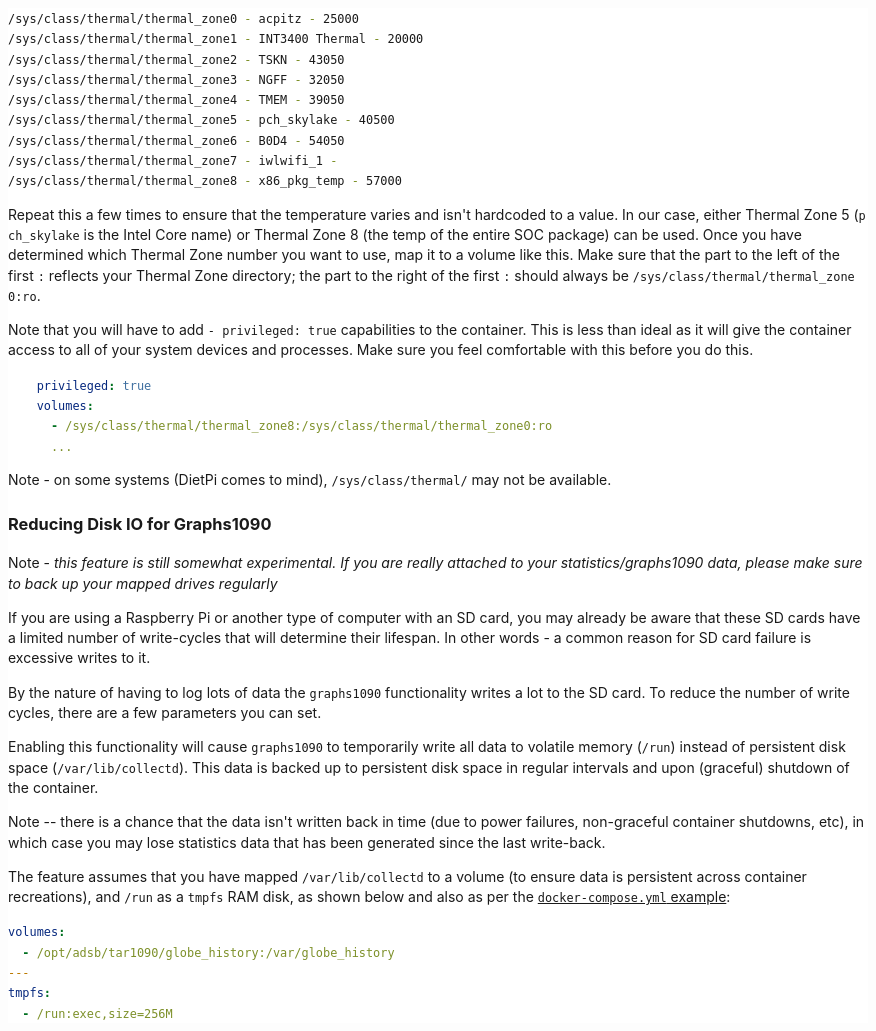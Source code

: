 ```bash
/sys/class/thermal/thermal_zone0 - acpitz - 25000
/sys/class/thermal/thermal_zone1 - INT3400 Thermal - 20000
/sys/class/thermal/thermal_zone2 - TSKN - 43050
/sys/class/thermal/thermal_zone3 - NGFF - 32050
/sys/class/thermal/thermal_zone4 - TMEM - 39050
/sys/class/thermal/thermal_zone5 - pch_skylake - 40500
/sys/class/thermal/thermal_zone6 - B0D4 - 54050
/sys/class/thermal/thermal_zone7 - iwlwifi_1 -
/sys/class/thermal/thermal_zone8 - x86_pkg_temp - 57000
```

Repeat this a few times to ensure that the temperature varies and isn't hardcoded to a value. In our case, either Thermal Zone 5 (`pch_skylake` is the Intel Core name) or Thermal Zone 8 (the temp of the entire SOC package) can be used. Once you have determined which Thermal Zone number you want to use, map it to a volume like this. Make sure that the part to the left of the first `:` reflects your Thermal Zone directory; the part to the right of the first `:` should always be `/sys/class/thermal/thermal_zone0:ro`.

Note that you will have to add `- privileged: true` capabilities to the container. This is less than ideal as it will give the container access to all of your system devices and processes. Make sure you feel comfortable with this before you do this.

```yaml
    privileged: true
    volumes:
      - /sys/class/thermal/thermal_zone8:/sys/class/thermal/thermal_zone0:ro
      ...
```

Note - on some systems (DietPi comes to mind), `/sys/class/thermal/` may not be available.

### Reducing Disk IO for Graphs1090

Note - _this feature is still somewhat experimental. If you are really attached to your statistics/graphs1090 data, please make sure to back up your mapped drives regularly_

If you are using a Raspberry Pi or another type of computer with an SD card, you may already be aware that these SD cards have a limited number of write-cycles that will determine their lifespan. In other words - a common reason for SD card failure is excessive writes to it.

By the nature of having to log lots of data the `graphs1090` functionality writes a lot to the SD card. To reduce the number of write cycles, there are a few parameters you can set.

Enabling this functionality will cause `graphs1090` to temporarily write all data to volatile memory (`/run`) instead of persistent disk space (`/var/lib/collectd`). This data is backed up to persistent disk space in regular intervals and upon (graceful) shutdown of the container.

Note -- there is a chance that the data isn't written back in time (due to power failures, non-graceful container shutdowns, etc), in which case you may lose statistics data that has been generated since the last write-back.

The feature assumes that you have mapped `/var/lib/collectd` to a volume (to ensure data is persistent across container recreations), and `/run` as a `tmpfs` RAM disk, as shown below and also as per the [`docker-compose.yml` example](docker-compose.yml):

```yaml
volumes:
  - /opt/adsb/tar1090/globe_history:/var/globe_history
---
tmpfs:
  - /run:exec,size=256M
```
